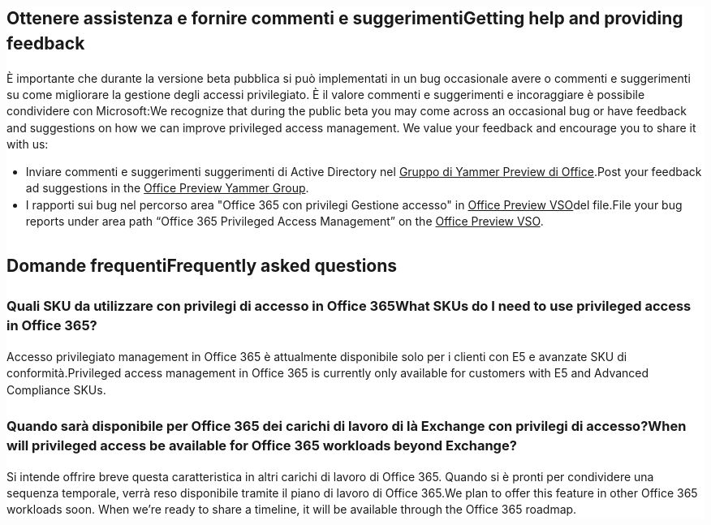 ## <a name="getting-help-and-providing-feedback"></a><span data-ttu-id="4d93e-178">Ottenere assistenza e fornire commenti e suggerimenti</span><span class="sxs-lookup"><span data-stu-id="4d93e-178">Getting help and providing feedback</span></span>
<span data-ttu-id="4d93e-p112">È importante che durante la versione beta pubblica si può implementati in un bug occasionale avere o commenti e suggerimenti su come migliorare la gestione degli accessi privilegiato. È il valore commenti e suggerimenti e incoraggiare è possibile condividere con Microsoft:</span><span class="sxs-lookup"><span data-stu-id="4d93e-p112">We recognize that during the public beta you may come across an occasional bug or have feedback and suggestions on how we can improve privileged access management. We value your feedback and encourage you to share it with us:</span></span>
- <span data-ttu-id="4d93e-181">Inviare commenti e suggerimenti suggerimenti di Active Directory nel [Gruppo di Yammer Preview di Office](https://www.yammer.com/officeenterprisenda/#/threads/inGroup?type=in_group&feedId=14435206).</span><span class="sxs-lookup"><span data-stu-id="4d93e-181">Post your feedback ad suggestions in the [Office Preview Yammer Group](https://www.yammer.com/officeenterprisenda/#/threads/inGroup?type=in_group&feedId=14435206).</span></span>
- <span data-ttu-id="4d93e-182">I rapporti sui bug nel percorso area "Office 365 con privilegi Gestione accesso" in [Office Preview VSO](https://office-previews.visualstudio.com/previews)del file.</span><span class="sxs-lookup"><span data-stu-id="4d93e-182">File your bug reports under area path “Office 365 Privileged Access Management” on the [Office Preview VSO](https://office-previews.visualstudio.com/previews).</span></span>

## <a name="frequently-asked-questions"></a><span data-ttu-id="4d93e-183">Domande frequenti</span><span class="sxs-lookup"><span data-stu-id="4d93e-183">Frequently asked questions</span></span>

### <a name="what-skus-do-i-need-to-use-privileged-access-in-office-365"></a><span data-ttu-id="4d93e-184">Quali SKU da utilizzare con privilegi di accesso in Office 365</span><span class="sxs-lookup"><span data-stu-id="4d93e-184">What SKUs do I need to use privileged access in Office 365?</span></span>
<span data-ttu-id="4d93e-185">Accesso privilegiato management in Office 365 è attualmente disponibile solo per i clienti con E5 e avanzate SKU di conformità.</span><span class="sxs-lookup"><span data-stu-id="4d93e-185">Privileged access management in Office 365 is currently only available for customers with E5 and Advanced Compliance SKUs.</span></span>

### <a name="when-will-privileged-access-be-available-for-office-365-workloads-beyond-exchange"></a><span data-ttu-id="4d93e-186">Quando sarà disponibile per Office 365 dei carichi di lavoro di là Exchange con privilegi di accesso?</span><span class="sxs-lookup"><span data-stu-id="4d93e-186">When will privileged access be available for Office 365 workloads beyond Exchange?</span></span>
<span data-ttu-id="4d93e-p113">Si intende offrire breve questa caratteristica in altri carichi di lavoro di Office 365. Quando si è pronti per condividere una sequenza temporale, verrà reso disponibile tramite il piano di lavoro di Office 365.</span><span class="sxs-lookup"><span data-stu-id="4d93e-p113">We plan to offer this feature in other Office 365 workloads soon. When we’re ready to share a timeline, it will be available through the Office 365 roadmap.</span></span>

